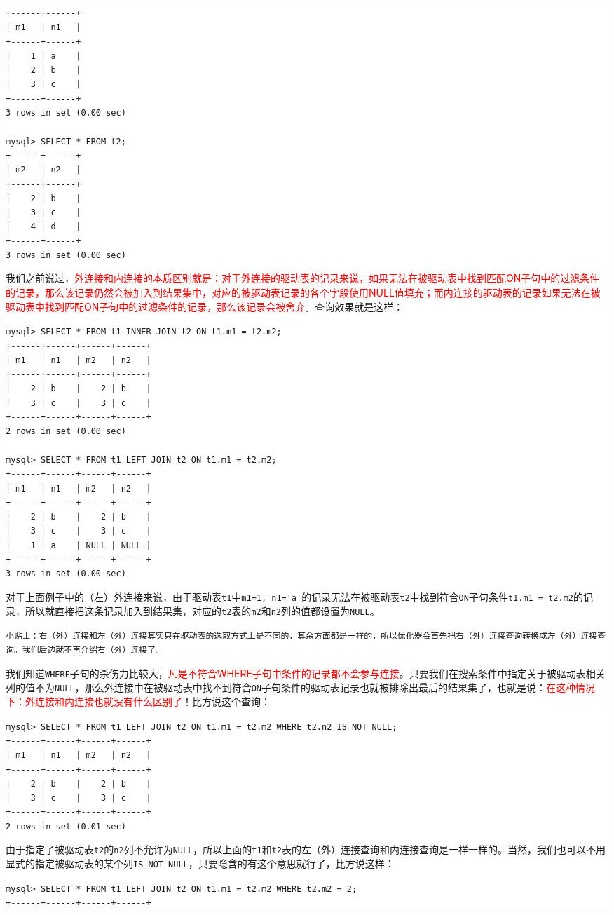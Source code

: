 ```
+------+------+
| m1   | n1   |
+------+------+
|    1 | a    |
|    2 | b    |
|    3 | c    |
+------+------+
3 rows in set (0.00 sec)

mysql> SELECT * FROM t2;
+------+------+
| m2   | n2   |
+------+------+
|    2 | b    |
|    3 | c    |
|    4 | d    |
+------+------+
3 rows in set (0.00 sec)
```
我们之前说过，<span style="color:red">外连接和内连接的本质区别就是：对于外连接的驱动表的记录来说，如果无法在被驱动表中找到匹配ON子句中的过滤条件的记录，那么该记录仍然会被加入到结果集中，对应的被驱动表记录的各个字段使用NULL值填充；而内连接的驱动表的记录如果无法在被驱动表中找到匹配ON子句中的过滤条件的记录，那么该记录会被舍弃</span>。查询效果就是这样：
```
mysql> SELECT * FROM t1 INNER JOIN t2 ON t1.m1 = t2.m2;
+------+------+------+------+
| m1   | n1   | m2   | n2   |
+------+------+------+------+
|    2 | b    |    2 | b    |
|    3 | c    |    3 | c    |
+------+------+------+------+
2 rows in set (0.00 sec)

mysql> SELECT * FROM t1 LEFT JOIN t2 ON t1.m1 = t2.m2;
+------+------+------+------+
| m1   | n1   | m2   | n2   |
+------+------+------+------+
|    2 | b    |    2 | b    |
|    3 | c    |    3 | c    |
|    1 | a    | NULL | NULL |
+------+------+------+------+
3 rows in set (0.00 sec)
```
对于上面例子中的（左）外连接来说，由于驱动表`t1`中`m1=1, n1='a'`的记录无法在被驱动表`t2`中找到符合`ON`子句条件`t1.m1 = t2.m2`的记录，所以就直接把这条记录加入到结果集，对应的`t2`表的`m2`和`n2`列的值都设置为`NULL`。

```
小贴士：右（外）连接和左（外）连接其实只在驱动表的选取方式上是不同的，其余方面都是一样的，所以优化器会首先把右（外）连接查询转换成左（外）连接查询。我们后边就不再介绍右（外）连接了。
```
我们知道`WHERE`子句的杀伤力比较大，<span style="color:red">凡是不符合WHERE子句中条件的记录都不会参与连接</span>。只要我们在搜索条件中指定关于被驱动表相关列的值不为`NULL`，那么外连接中在被驱动表中找不到符合`ON`子句条件的驱动表记录也就被排除出最后的结果集了，也就是说：<span style="color:red">在这种情况下：外连接和内连接也就没有什么区别了</span>！比方说这个查询：
```
mysql> SELECT * FROM t1 LEFT JOIN t2 ON t1.m1 = t2.m2 WHERE t2.n2 IS NOT NULL;
+------+------+------+------+
| m1   | n1   | m2   | n2   |
+------+------+------+------+
|    2 | b    |    2 | b    |
|    3 | c    |    3 | c    |
+------+------+------+------+
2 rows in set (0.01 sec)
```
由于指定了被驱动表`t2`的`n2`列不允许为`NULL`，所以上面的`t1`和`t2`表的左（外）连接查询和内连接查询是一样一样的。当然，我们也可以不用显式的指定被驱动表的某个列`IS NOT NULL`，只要隐含的有这个意思就行了，比方说这样：
```
mysql> SELECT * FROM t1 LEFT JOIN t2 ON t1.m1 = t2.m2 WHERE t2.m2 = 2;
+------+------+------+------+
```